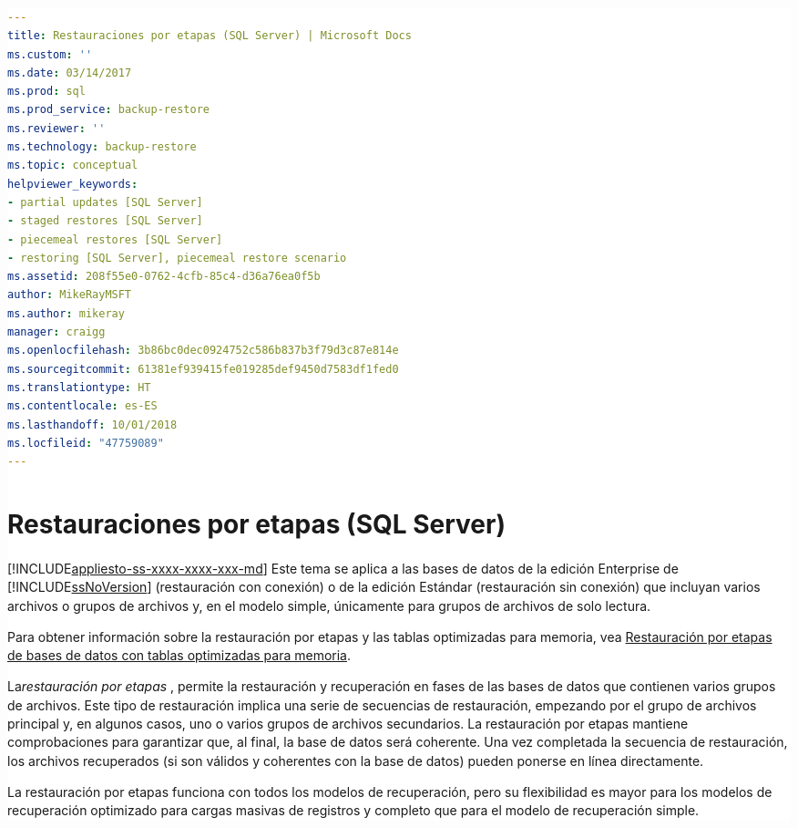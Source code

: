 ```yaml
---
title: Restauraciones por etapas (SQL Server) | Microsoft Docs
ms.custom: ''
ms.date: 03/14/2017
ms.prod: sql
ms.prod_service: backup-restore
ms.reviewer: ''
ms.technology: backup-restore
ms.topic: conceptual
helpviewer_keywords:
- partial updates [SQL Server]
- staged restores [SQL Server]
- piecemeal restores [SQL Server]
- restoring [SQL Server], piecemeal restore scenario
ms.assetid: 208f55e0-0762-4cfb-85c4-d36a76ea0f5b
author: MikeRayMSFT
ms.author: mikeray
manager: craigg
ms.openlocfilehash: 3b86bc0dec0924752c586b837b3f79d3c87e814e
ms.sourcegitcommit: 61381ef939415fe019285def9450d7583df1fed0
ms.translationtype: HT
ms.contentlocale: es-ES
ms.lasthandoff: 10/01/2018
ms.locfileid: "47759089"
---
```

# <a name="piecemeal-restores-sql-server"></a>Restauraciones por etapas (SQL Server)
[!INCLUDE[appliesto-ss-xxxx-xxxx-xxx-md](../../includes/appliesto-ss-xxxx-xxxx-xxx-md.md)]
  Este tema se aplica a las bases de datos de la edición Enterprise de [!INCLUDE[ssNoVersion](../../includes/ssnoversion-md.md)] (restauración con conexión) o de la edición Estándar (restauración sin conexión) que incluyan varios archivos o grupos de archivos y, en el modelo simple, únicamente para grupos de archivos de solo lectura.  
  
 Para obtener información sobre la restauración por etapas y las tablas optimizadas para memoria, vea [Restauración por etapas de bases de datos con tablas optimizadas para memoria](../../relational-databases/in-memory-oltp/piecemeal-restore-of-databases-with-memory-optimized-tables.md).  
  
 La*restauración por etapas* , permite la restauración y recuperación en fases de las bases de datos que contienen varios grupos de archivos. Este tipo de restauración implica una serie de secuencias de restauración, empezando por el grupo de archivos principal y, en algunos casos, uno o varios grupos de archivos secundarios. La restauración por etapas mantiene comprobaciones para garantizar que, al final, la base de datos será coherente. Una vez completada la secuencia de restauración, los archivos recuperados (si son válidos y coherentes con la base de datos) pueden ponerse en línea directamente.  
  
 La restauración por etapas funciona con todos los modelos de recuperación, pero su flexibilidad es mayor para los modelos de recuperación optimizado para cargas masivas de registros y completo que para el modelo de recuperación simple.  
  